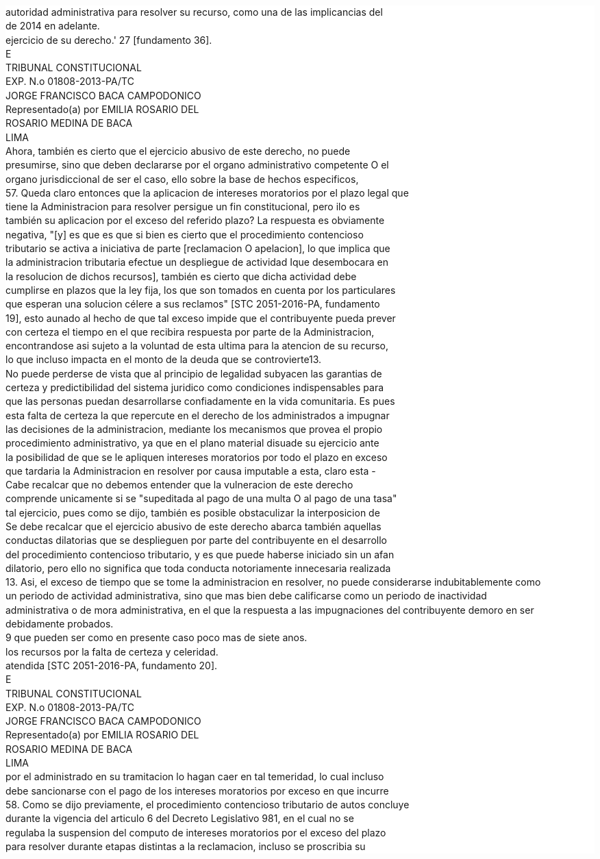 autoridad administrativa para resolver su recurso, como una de las implicancias del  
de 2014 en adelante.  
ejercicio de su derecho.' 27 [fundamento 36].  
E  
TRIBUNAL CONSTITUCIONAL  
EXP. N.o 01808-2013-PA/TC  
JORGE FRANCISCO BACA CAMPODONICO  
Representado(a) por EMILIA ROSARIO DEL  
ROSARIO MEDINA DE BACA  
LIMA  
Ahora, también es cierto que el ejercicio abusivo de este derecho, no puede  
presumirse, sino que deben declararse por el organo administrativo competente O el  
organo jurisdiccional de ser el caso, ello sobre la base de hechos especificos,  
57. Queda claro entonces que la aplicacion de intereses moratorios por el plazo legal que  
tiene la Administracion para resolver persigue un fin constitucional, pero ilo es  
también su aplicacion por el exceso del referido plazo? La respuesta es obviamente  
negativa, "[y] es que es que si bien es cierto que el procedimiento contencioso  
tributario se activa a iniciativa de parte [reclamacion O apelacion], lo que implica que  
la administracion tributaria efectue un despliegue de actividad Ique desembocara en  
la resolucion de dichos recursos], también es cierto que dicha actividad debe  
cumplirse en plazos que la ley fija, los que son tomados en cuenta por los particulares  
que esperan una solucion célere a sus reclamos" [STC 2051-2016-PA, fundamento  
19], esto aunado al hecho de que tal exceso impide que el contribuyente pueda prever  
con certeza el tiempo en el que recibira respuesta por parte de la Administracion,  
encontrandose asi sujeto a la voluntad de esta ultima para la atencion de su recurso,  
lo que incluso impacta en el monto de la deuda que se controvierte13.  
No puede perderse de vista que al principio de legalidad subyacen las garantias de  
certeza y predictibilidad del sistema juridico como condiciones indispensables para  
que las personas puedan desarrollarse confiadamente en la vida comunitaria. Es pues  
esta falta de certeza la que repercute en el derecho de los administrados a impugnar  
las decisiones de la administracion, mediante los mecanismos que provea el propio  
procedimiento administrativo, ya que en el plano material disuade su ejercicio ante  
la posibilidad de que se le apliquen intereses moratorios por todo el plazo en exceso  
que tardaria la Administracion en resolver por causa imputable a esta, claro esta -  
Cabe recalcar que no debemos entender que la vulneracion de este derecho  
comprende unicamente si se "supeditada al pago de una multa O al pago de una tasa"  
tal ejercicio, pues como se dijo, también es posible obstaculizar la interposicion de  
Se debe recalcar que el ejercicio abusivo de este derecho abarca también aquellas  
conductas dilatorias que se desplieguen por parte del contribuyente en el desarrollo  
del procedimiento contencioso tributario, y es que puede haberse iniciado sin un afan  
dilatorio, pero ello no significa que toda conducta notoriamente innecesaria realizada  
13. Asi, el exceso de tiempo que se tome la administracion en resolver, no puede considerarse indubitablemente como  
un periodo de actividad administrativa, sino que mas bien debe calificarse como un periodo de inactividad  
administrativa o de mora administrativa, en el que la respuesta a las impugnaciones del contribuyente demoro en ser  
debidamente probados.  
9 que pueden ser como en presente caso poco mas de siete anos.  
los recursos por la falta de certeza y celeridad.  
atendida [STC 2051-2016-PA, fundamento 20].  
E  
TRIBUNAL CONSTITUCIONAL  
EXP. N.o 01808-2013-PA/TC  
JORGE FRANCISCO BACA CAMPODONICO  
Representado(a) por EMILIA ROSARIO DEL  
ROSARIO MEDINA DE BACA  
LIMA  
por el administrado en su tramitacion lo hagan caer en tal temeridad, lo cual incluso  
debe sancionarse con el pago de los intereses moratorios por exceso en que incurre  
58. Como se dijo previamente, el procedimiento contencioso tributario de autos concluye  
durante la vigencia del articulo 6 del Decreto Legislativo 981, en el cual no se  
regulaba la suspension del computo de intereses moratorios por el exceso del plazo  
para resolver durante etapas distintas a la reclamacion, incluso se proscribia su  